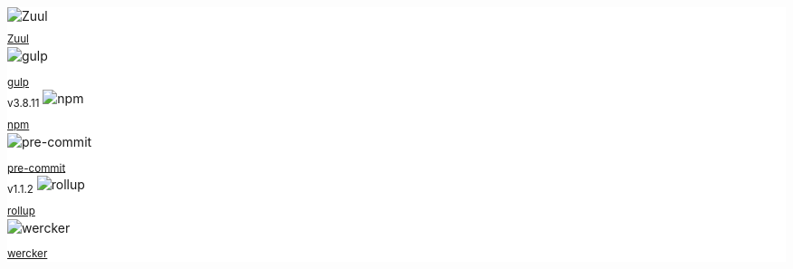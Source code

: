 <td align='center'>
  <img width='36' height='36' src='https://img.stackshare.io/service/2932/zuul.png' alt='Zuul'>
  <br>
  <sub><a href="https://github.com/Netflix/zuul">Zuul</a></sub>
  <br>
  <sub></sub>
</td>

<td align='center'>
  <img width='36' height='36' src='https://img.stackshare.io/service/844/iruTC031.png' alt='gulp'>
  <br>
  <sub><a href="http://gulpjs.com/">gulp</a></sub>
  <br>
  <sub>v3.8.11</sub>
</td>

<td align='center'>
  <img width='36' height='36' src='https://img.stackshare.io/service/1120/lejvzrnlpb308aftn31u.png' alt='npm'>
  <br>
  <sub><a href="https://www.npmjs.com/">npm</a></sub>
  <br>
  <sub></sub>
</td>

<td align='center'>
  <img width='36' height='36' src='https://img.stackshare.io/no-img-open-source.png' alt='pre-commit'>
  <br>
  <sub><a href="http://jish.github.io/pre-commit/">pre-commit</a></sub>
  <br>
  <sub>v1.1.2</sub>
</td>

<td align='center'>
  <img width='36' height='36' src='https://img.stackshare.io/service/4423/zE8RTn9E_400x400.jpg' alt='rollup'>
  <br>
  <sub><a href="http://rollupjs.org/">rollup</a></sub>
  <br>
  <sub></sub>
</td>

<td align='center'>
  <img width='36' height='36' src='https://img.stackshare.io/service/897/S67KcxKE.png' alt='wercker'>
  <br>
  <sub><a href="http://wercker.com/">wercker</a></sub>
  <br>
  <sub></sub>
</td>

</tr>
</table>
